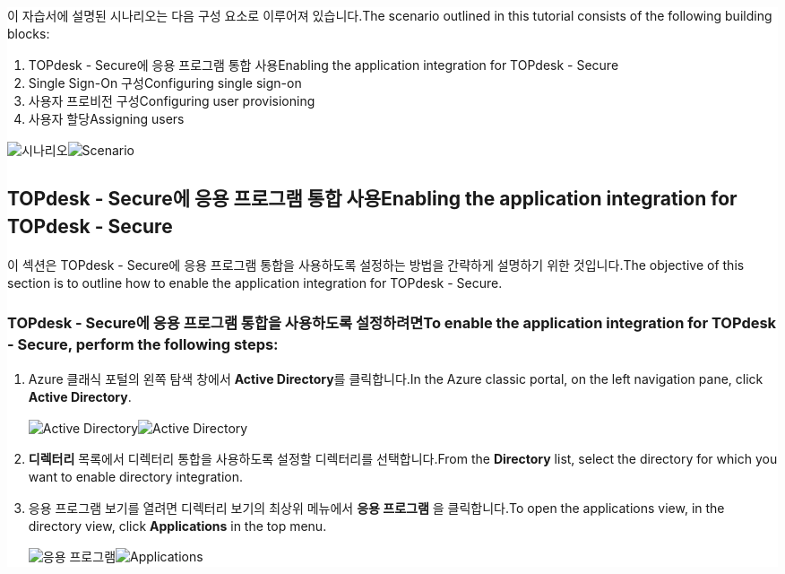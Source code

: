 <span data-ttu-id="92f38-109">이 자습서에 설명된 시나리오는 다음 구성 요소로 이루어져 있습니다.</span><span class="sxs-lookup"><span data-stu-id="92f38-109">The scenario outlined in this tutorial consists of the following building blocks:</span></span>

1. <span data-ttu-id="92f38-110">TOPdesk - Secure에 응용 프로그램 통합 사용</span><span class="sxs-lookup"><span data-stu-id="92f38-110">Enabling the application integration for TOPdesk - Secure</span></span>
2. <span data-ttu-id="92f38-111">Single Sign-On 구성</span><span class="sxs-lookup"><span data-stu-id="92f38-111">Configuring single sign-on</span></span>
3. <span data-ttu-id="92f38-112">사용자 프로비전 구성</span><span class="sxs-lookup"><span data-stu-id="92f38-112">Configuring user provisioning</span></span>
4. <span data-ttu-id="92f38-113">사용자 할당</span><span class="sxs-lookup"><span data-stu-id="92f38-113">Assigning users</span></span>

<span data-ttu-id="92f38-114">![시나리오](./media/active-directory-saas-topdesk-secure-tutorial/IC790596.png "시나리오")</span><span class="sxs-lookup"><span data-stu-id="92f38-114">![Scenario](./media/active-directory-saas-topdesk-secure-tutorial/IC790596.png "Scenario")</span></span>

## <a name="enabling-the-application-integration-for-topdesk---secure"></a><span data-ttu-id="92f38-115">TOPdesk - Secure에 응용 프로그램 통합 사용</span><span class="sxs-lookup"><span data-stu-id="92f38-115">Enabling the application integration for TOPdesk - Secure</span></span>
<span data-ttu-id="92f38-116">이 섹션은 TOPdesk - Secure에 응용 프로그램 통합을 사용하도록 설정하는 방법을 간략하게 설명하기 위한 것입니다.</span><span class="sxs-lookup"><span data-stu-id="92f38-116">The objective of this section is to outline how to enable the application integration for TOPdesk - Secure.</span></span>

### <a name="to-enable-the-application-integration-for-topdesk---secure-perform-the-following-steps"></a><span data-ttu-id="92f38-117">TOPdesk - Secure에 응용 프로그램 통합을 사용하도록 설정하려면</span><span class="sxs-lookup"><span data-stu-id="92f38-117">To enable the application integration for TOPdesk - Secure, perform the following steps:</span></span>
1. <span data-ttu-id="92f38-118">Azure 클래식 포털의 왼쪽 탐색 창에서 **Active Directory**를 클릭합니다.</span><span class="sxs-lookup"><span data-stu-id="92f38-118">In the Azure classic portal, on the left navigation pane, click **Active Directory**.</span></span>
   
    <span data-ttu-id="92f38-119">![Active Directory](./media/active-directory-saas-topdesk-secure-tutorial/IC700993.png "Active Directory")</span><span class="sxs-lookup"><span data-stu-id="92f38-119">![Active Directory](./media/active-directory-saas-topdesk-secure-tutorial/IC700993.png "Active Directory")</span></span>

2. <span data-ttu-id="92f38-120">**디렉터리** 목록에서 디렉터리 통합을 사용하도록 설정할 디렉터리를 선택합니다.</span><span class="sxs-lookup"><span data-stu-id="92f38-120">From the **Directory** list, select the directory for which you want to enable directory integration.</span></span>

3. <span data-ttu-id="92f38-121">응용 프로그램 보기를 열려면 디렉터리 보기의 최상위 메뉴에서 **응용 프로그램** 을 클릭합니다.</span><span class="sxs-lookup"><span data-stu-id="92f38-121">To open the applications view, in the directory view, click **Applications** in the top menu.</span></span>
   
    <span data-ttu-id="92f38-122">![응용 프로그램](./media/active-directory-saas-topdesk-secure-tutorial/IC700994.png "응용 프로그램")</span><span class="sxs-lookup"><span data-stu-id="92f38-122">![Applications](./media/active-directory-saas-topdesk-secure-tutorial/IC700994.png "Applications")</span></span>
